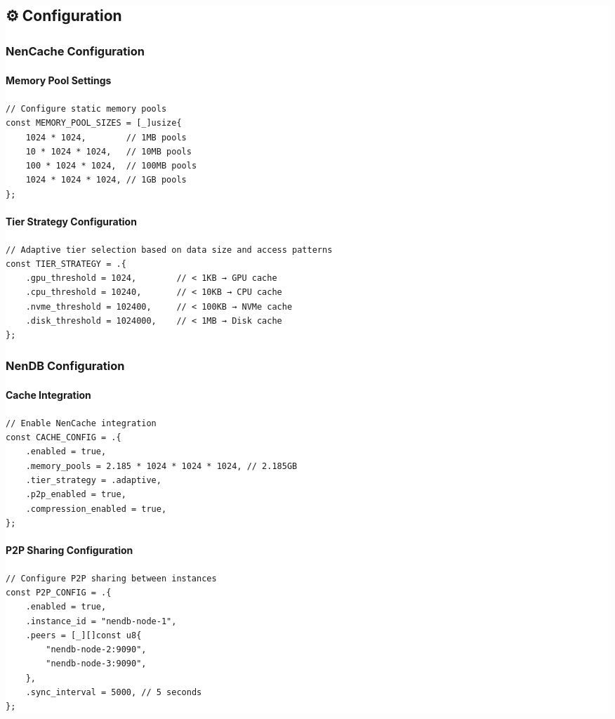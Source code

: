 ## ⚙️ Configuration

### NenCache Configuration

#### Memory Pool Settings
```zig
// Configure static memory pools
const MEMORY_POOL_SIZES = [_]usize{
    1024 * 1024,        // 1MB pools
    10 * 1024 * 1024,   // 10MB pools
    100 * 1024 * 1024,  // 100MB pools
    1024 * 1024 * 1024, // 1GB pools
};
```

#### Tier Strategy Configuration
```zig
// Adaptive tier selection based on data size and access patterns
const TIER_STRATEGY = .{
    .gpu_threshold = 1024,        // < 1KB → GPU cache
    .cpu_threshold = 10240,       // < 10KB → CPU cache
    .nvme_threshold = 102400,     // < 100KB → NVMe cache
    .disk_threshold = 1024000,    // < 1MB → Disk cache
};
```

### NenDB Configuration

#### Cache Integration
```zig
// Enable NenCache integration
const CACHE_CONFIG = .{
    .enabled = true,
    .memory_pools = 2.185 * 1024 * 1024 * 1024, // 2.185GB
    .tier_strategy = .adaptive,
    .p2p_enabled = true,
    .compression_enabled = true,
};
```

#### P2P Sharing Configuration
```zig
// Configure P2P sharing between instances
const P2P_CONFIG = .{
    .enabled = true,
    .instance_id = "nendb-node-1",
    .peers = [_][]const u8{
        "nendb-node-2:9090",
        "nendb-node-3:9090",
    },
    .sync_interval = 5000, // 5 seconds
};
```
